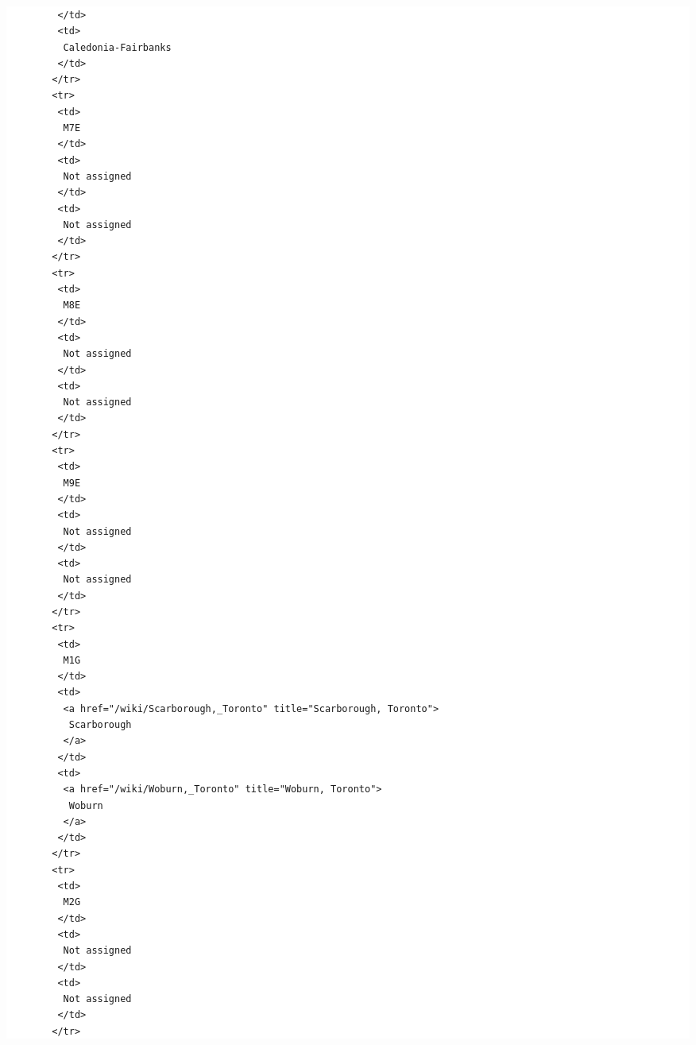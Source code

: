             </td>
             <td>
              Caledonia-Fairbanks
             </td>
            </tr>
            <tr>
             <td>
              M7E
             </td>
             <td>
              Not assigned
             </td>
             <td>
              Not assigned
             </td>
            </tr>
            <tr>
             <td>
              M8E
             </td>
             <td>
              Not assigned
             </td>
             <td>
              Not assigned
             </td>
            </tr>
            <tr>
             <td>
              M9E
             </td>
             <td>
              Not assigned
             </td>
             <td>
              Not assigned
             </td>
            </tr>
            <tr>
             <td>
              M1G
             </td>
             <td>
              <a href="/wiki/Scarborough,_Toronto" title="Scarborough, Toronto">
               Scarborough
              </a>
             </td>
             <td>
              <a href="/wiki/Woburn,_Toronto" title="Woburn, Toronto">
               Woburn
              </a>
             </td>
            </tr>
            <tr>
             <td>
              M2G
             </td>
             <td>
              Not assigned
             </td>
             <td>
              Not assigned
             </td>
            </tr>
